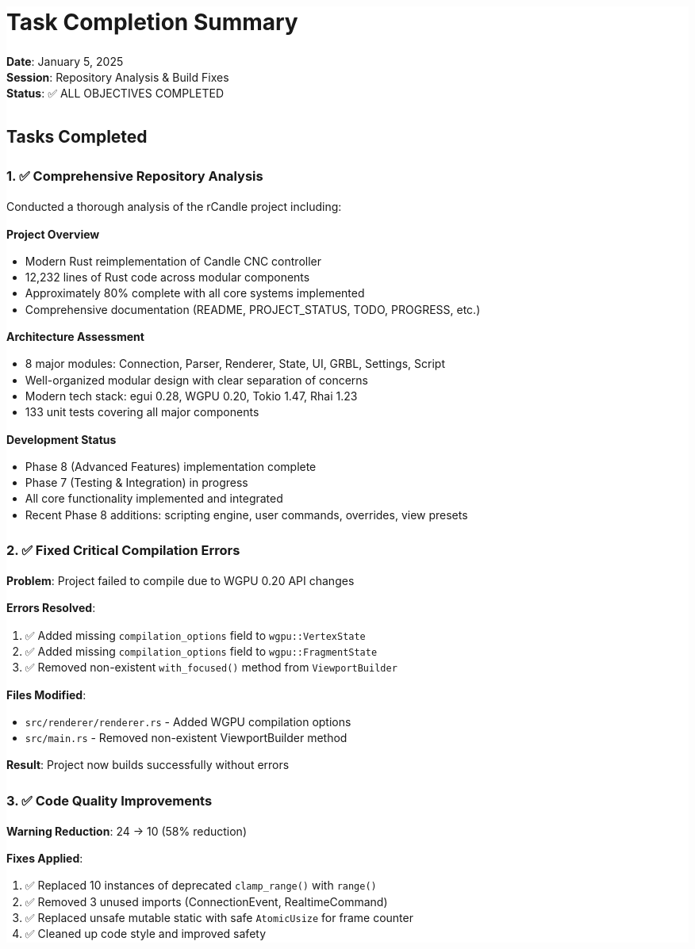 # Task Completion Summary

**Date**: January 5, 2025  
**Session**: Repository Analysis & Build Fixes  
**Status**: ✅ ALL OBJECTIVES COMPLETED

## Tasks Completed

### 1. ✅ Comprehensive Repository Analysis

Conducted a thorough analysis of the rCandle project including:

**Project Overview**
- Modern Rust reimplementation of Candle CNC controller
- 12,232 lines of Rust code across modular components
- Approximately 80% complete with all core systems implemented
- Comprehensive documentation (README, PROJECT_STATUS, TODO, PROGRESS, etc.)

**Architecture Assessment**
- 8 major modules: Connection, Parser, Renderer, State, UI, GRBL, Settings, Script
- Well-organized modular design with clear separation of concerns
- Modern tech stack: egui 0.28, WGPU 0.20, Tokio 1.47, Rhai 1.23
- 133 unit tests covering all major components

**Development Status**
- Phase 8 (Advanced Features) implementation complete
- Phase 7 (Testing & Integration) in progress
- All core functionality implemented and integrated
- Recent Phase 8 additions: scripting engine, user commands, overrides, view presets

### 2. ✅ Fixed Critical Compilation Errors

**Problem**: Project failed to compile due to WGPU 0.20 API changes

**Errors Resolved**:
1. ✅ Added missing `compilation_options` field to `wgpu::VertexState`
2. ✅ Added missing `compilation_options` field to `wgpu::FragmentState`
3. ✅ Removed non-existent `with_focused()` method from `ViewportBuilder`

**Files Modified**:
- `src/renderer/renderer.rs` - Added WGPU compilation options
- `src/main.rs` - Removed non-existent ViewportBuilder method

**Result**: Project now builds successfully without errors

### 3. ✅ Code Quality Improvements

**Warning Reduction**: 24 → 10 (58% reduction)

**Fixes Applied**:
1. ✅ Replaced 10 instances of deprecated `clamp_range()` with `range()`
2. ✅ Removed 3 unused imports (ConnectionEvent, RealtimeCommand)
3. ✅ Replaced unsafe mutable static with safe `AtomicUsize` for frame counter
4. ✅ Cleaned up code style and improved safety
